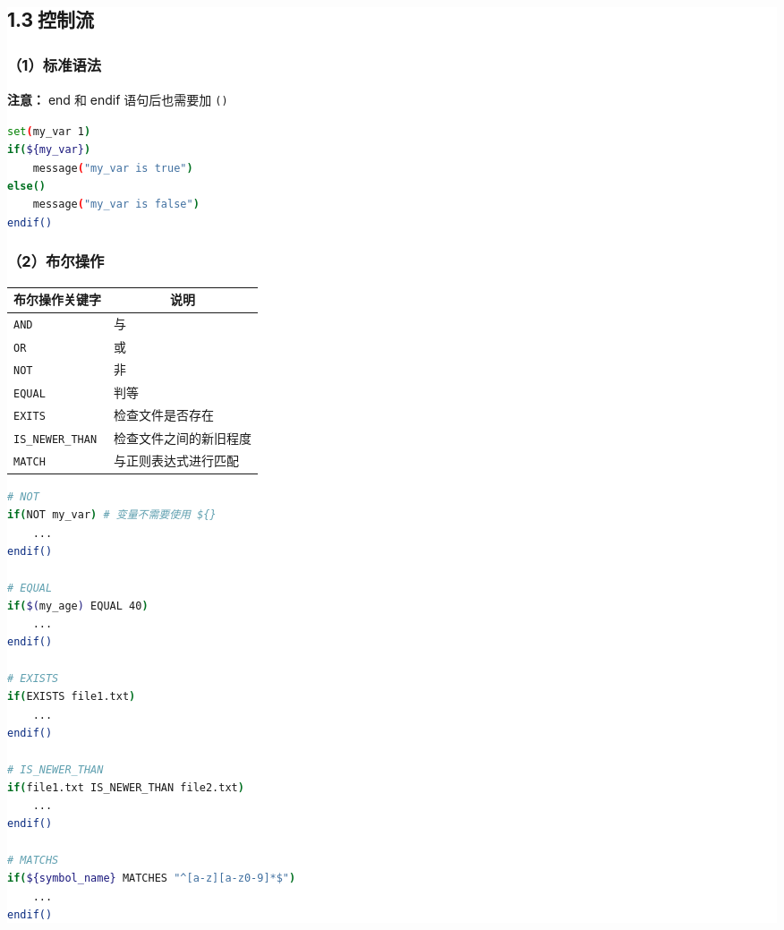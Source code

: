 ## 1.3 控制流
### （1）标准语法
**注意：** end 和 endif 语句后也需要加 `()`

```bash
set(my_var 1)
if(${my_var})
	message("my_var is true")
else()
	message("my_var is false")
endif()
```

### （2）布尔操作
布尔操作关键字|说明
---|---
`AND`|与
`OR`|或
`NOT`|非
`EQUAL`|判等
`EXITS`|检查文件是否存在
`IS_NEWER_THAN`|检查文件之间的新旧程度
`MATCH`|与正则表达式进行匹配

```bash
# NOT
if(NOT my_var) # 变量不需要使用 ${}
	...
endif()

# EQUAL
if($(my_age) EQUAL 40)
	...
endif()

# EXISTS
if(EXISTS file1.txt)
	...
endif()

# IS_NEWER_THAN
if(file1.txt IS_NEWER_THAN file2.txt)
	...
endif()

# MATCHS
if(${symbol_name} MATCHES "^[a-z][a-z0-9]*$")
	...
endif()
```
